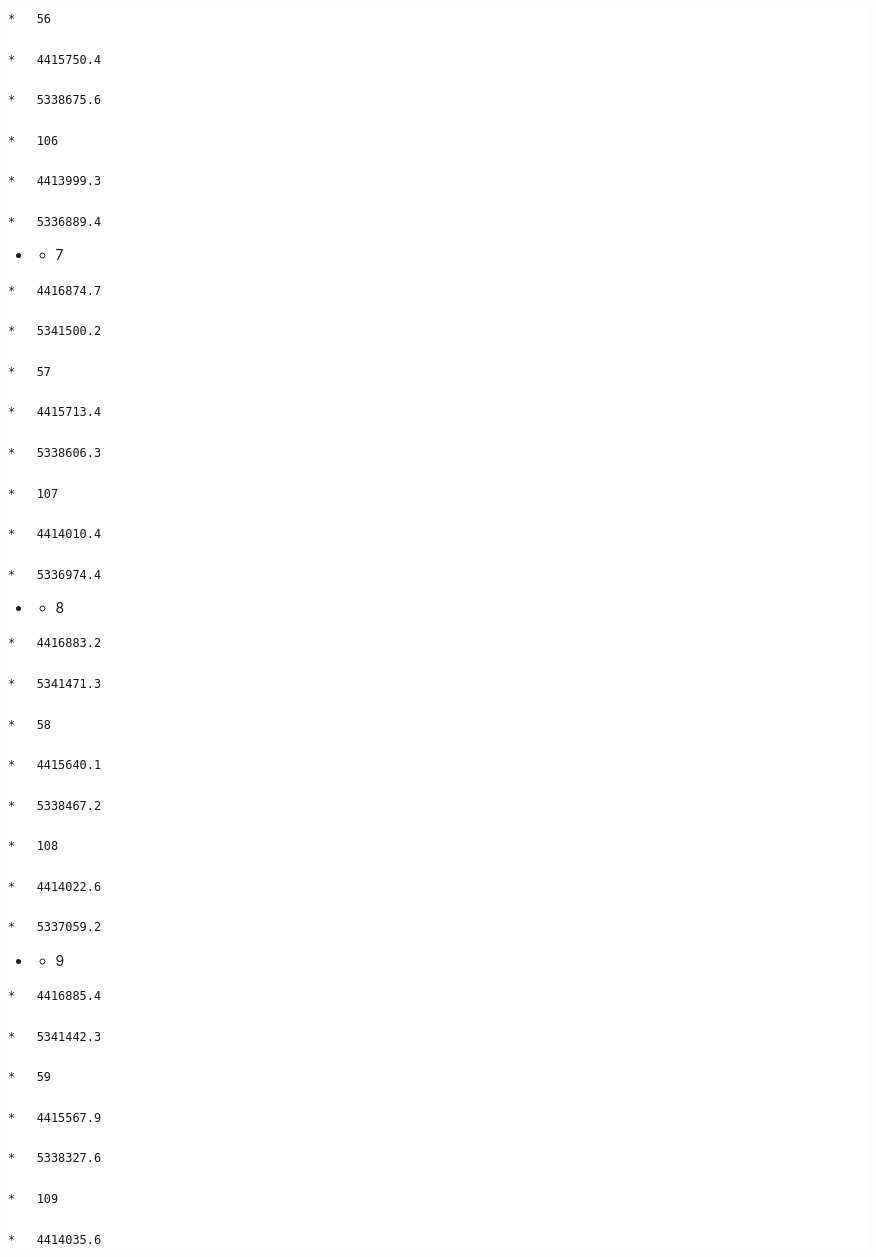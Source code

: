     *   56

    *   4415750.4

    *   5338675.6

    *   106

    *   4413999.3

    *   5336889.4


*    *   7

    *   4416874.7

    *   5341500.2

    *   57

    *   4415713.4

    *   5338606.3

    *   107

    *   4414010.4

    *   5336974.4


*    *   8

    *   4416883.2

    *   5341471.3

    *   58

    *   4415640.1

    *   5338467.2

    *   108

    *   4414022.6

    *   5337059.2


*    *   9

    *   4416885.4

    *   5341442.3

    *   59

    *   4415567.9

    *   5338327.6

    *   109

    *   4414035.6
